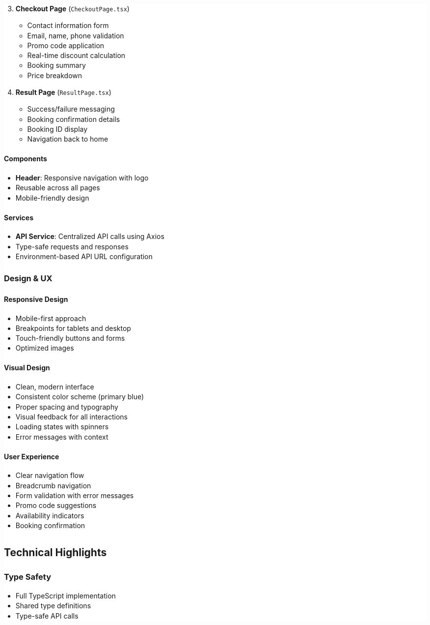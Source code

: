 3. **Checkout Page** (`CheckoutPage.tsx`)
   - Contact information form
   - Email, name, phone validation
   - Promo code application
   - Real-time discount calculation
   - Booking summary
   - Price breakdown

4. **Result Page** (`ResultPage.tsx`)
   - Success/failure messaging
   - Booking confirmation details
   - Booking ID display
   - Navigation back to home

#### Components
- **Header**: Responsive navigation with logo
- Reusable across all pages
- Mobile-friendly design

#### Services
- **API Service**: Centralized API calls using Axios
- Type-safe requests and responses
- Environment-based API URL configuration

### Design & UX

#### Responsive Design
- Mobile-first approach
- Breakpoints for tablets and desktop
- Touch-friendly buttons and forms
- Optimized images

#### Visual Design
- Clean, modern interface
- Consistent color scheme (primary blue)
- Proper spacing and typography
- Visual feedback for all interactions
- Loading states with spinners
- Error messages with context

#### User Experience
- Clear navigation flow
- Breadcrumb navigation
- Form validation with error messages
- Promo code suggestions
- Availability indicators
- Booking confirmation

## Technical Highlights

### Type Safety
- Full TypeScript implementation
- Shared type definitions
- Type-safe API calls

